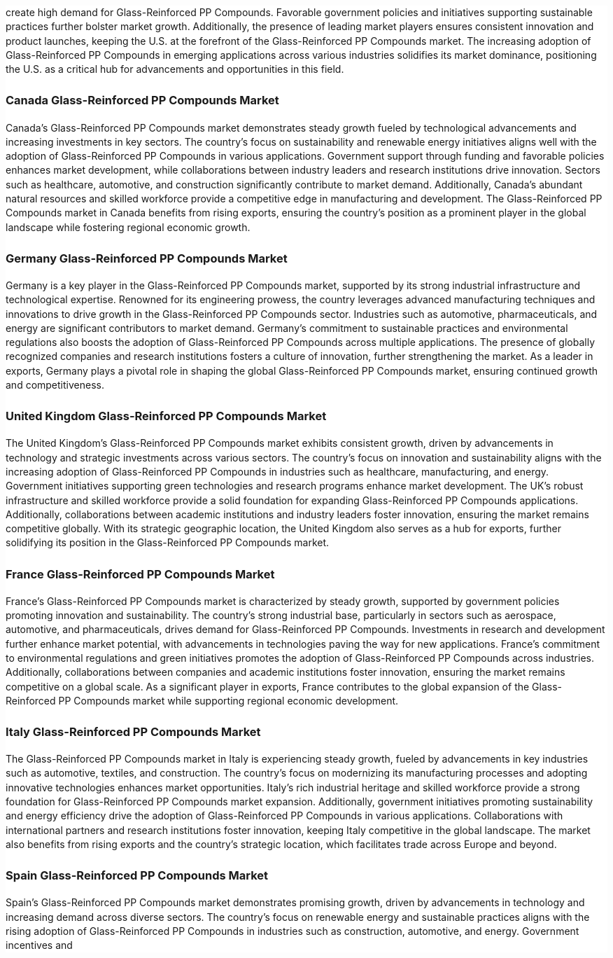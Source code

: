 create high demand for Glass-Reinforced PP Compounds. Favorable government policies and initiatives supporting sustainable practices further bolster market growth. Additionally, the presence of leading market players ensures consistent innovation and product launches, keeping the U.S. at the forefront of the Glass-Reinforced PP Compounds market. The increasing adoption of Glass-Reinforced PP Compounds in emerging applications across various industries solidifies its market dominance, positioning the U.S. as a critical hub for advancements and opportunities in this field.</p><h3>Canada Glass-Reinforced PP Compounds Market</h3><p>Canada&rsquo;s Glass-Reinforced PP Compounds market demonstrates steady growth fueled by technological advancements and increasing investments in key sectors. The country&rsquo;s focus on sustainability and renewable energy initiatives aligns well with the adoption of Glass-Reinforced PP Compounds in various applications. Government support through funding and favorable policies enhances market development, while collaborations between industry leaders and research institutions drive innovation. Sectors such as healthcare, automotive, and construction significantly contribute to market demand. Additionally, Canada&rsquo;s abundant natural resources and skilled workforce provide a competitive edge in manufacturing and development. The Glass-Reinforced PP Compounds market in Canada benefits from rising exports, ensuring the country&rsquo;s position as a prominent player in the global landscape while fostering regional economic growth.</p><h3>Germany Glass-Reinforced PP Compounds Market</h3><p>Germany is a key player in the Glass-Reinforced PP Compounds market, supported by its strong industrial infrastructure and technological expertise. Renowned for its engineering prowess, the country leverages advanced manufacturing techniques and innovations to drive growth in the Glass-Reinforced PP Compounds sector. Industries such as automotive, pharmaceuticals, and energy are significant contributors to market demand. Germany&rsquo;s commitment to sustainable practices and environmental regulations also boosts the adoption of Glass-Reinforced PP Compounds across multiple applications. The presence of globally recognized companies and research institutions fosters a culture of innovation, further strengthening the market. As a leader in exports, Germany plays a pivotal role in shaping the global Glass-Reinforced PP Compounds market, ensuring continued growth and competitiveness.</p><h3>United Kingdom Glass-Reinforced PP Compounds Market</h3><p>The United Kingdom&rsquo;s Glass-Reinforced PP Compounds market exhibits consistent growth, driven by advancements in technology and strategic investments across various sectors. The country&rsquo;s focus on innovation and sustainability aligns with the increasing adoption of Glass-Reinforced PP Compounds in industries such as healthcare, manufacturing, and energy. Government initiatives supporting green technologies and research programs enhance market development. The UK&rsquo;s robust infrastructure and skilled workforce provide a solid foundation for expanding Glass-Reinforced PP Compounds applications. Additionally, collaborations between academic institutions and industry leaders foster innovation, ensuring the market remains competitive globally. With its strategic geographic location, the United Kingdom also serves as a hub for exports, further solidifying its position in the Glass-Reinforced PP Compounds market.</p><h3>France Glass-Reinforced PP Compounds Market</h3><p>France&rsquo;s Glass-Reinforced PP Compounds market is characterized by steady growth, supported by government policies promoting innovation and sustainability. The country&rsquo;s strong industrial base, particularly in sectors such as aerospace, automotive, and pharmaceuticals, drives demand for Glass-Reinforced PP Compounds. Investments in research and development further enhance market potential, with advancements in technologies paving the way for new applications. France&rsquo;s commitment to environmental regulations and green initiatives promotes the adoption of Glass-Reinforced PP Compounds across industries. Additionally, collaborations between companies and academic institutions foster innovation, ensuring the market remains competitive on a global scale. As a significant player in exports, France contributes to the global expansion of the Glass-Reinforced PP Compounds market while supporting regional economic development.</p><h3>Italy Glass-Reinforced PP Compounds Market</h3><p>The Glass-Reinforced PP Compounds market in Italy is experiencing steady growth, fueled by advancements in key industries such as automotive, textiles, and construction. The country&rsquo;s focus on modernizing its manufacturing processes and adopting innovative technologies enhances market opportunities. Italy&rsquo;s rich industrial heritage and skilled workforce provide a strong foundation for Glass-Reinforced PP Compounds market expansion. Additionally, government initiatives promoting sustainability and energy efficiency drive the adoption of Glass-Reinforced PP Compounds in various applications. Collaborations with international partners and research institutions foster innovation, keeping Italy competitive in the global landscape. The market also benefits from rising exports and the country&rsquo;s strategic location, which facilitates trade across Europe and beyond.</p><h3>Spain Glass-Reinforced PP Compounds Market</h3><p>Spain&rsquo;s Glass-Reinforced PP Compounds market demonstrates promising growth, driven by advancements in technology and increasing demand across diverse sectors. The country&rsquo;s focus on renewable energy and sustainable practices aligns with the rising adoption of Glass-Reinforced PP Compounds in industries such as construction, automotive, and energy. Government incentives and